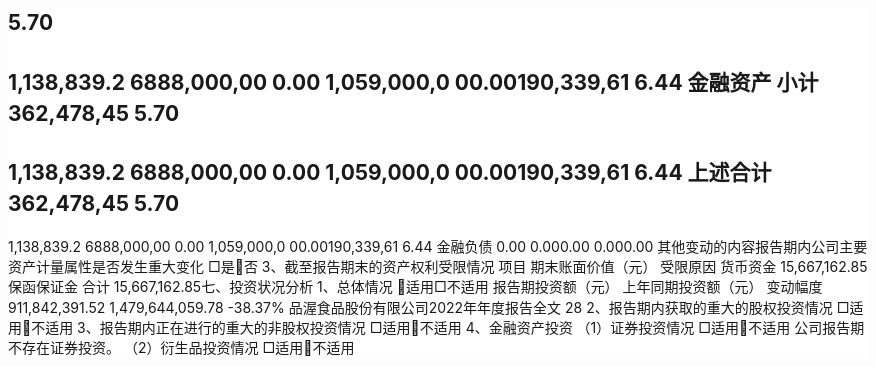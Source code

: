 5.70
-
1,138,839.2
6888,000,00
0.00
1,059,000,0
00.00190,339,61
6.44
金融资产
小计
362,478,45
5.70
-
1,138,839.2
6888,000,00
0.00
1,059,000,0
00.00190,339,61
6.44
上述合计
362,478,45
5.70
-
1,138,839.2
6888,000,00
0.00
1,059,000,0
00.00190,339,61
6.44
金融负债
0.00
0.000.00
0.000.00
其他变动的内容报告期内公司主要资产计量属性是否发生重大变化
□是否
3、截至报告期末的资产权利受限情况
项目
期末账面价值（元）
受限原因
货币资金
15,667,162.85
保函保证金
合计
15,667,162.85七、投资状况分析
1、总体情况
适用□不适用
报告期投资额（元）
上年同期投资额（元）
变动幅度
911,842,391.52
1,479,644,059.78
-38.37%
品渥食品股份有限公司2022年年度报告全文
28
2、报告期内获取的重大的股权投资情况
□适用不适用
3、报告期内正在进行的重大的非股权投资情况
□适用不适用
4、金融资产投资
（1）证券投资情况
□适用不适用
公司报告期不存在证券投资。
（2）衍生品投资情况
□适用不适用